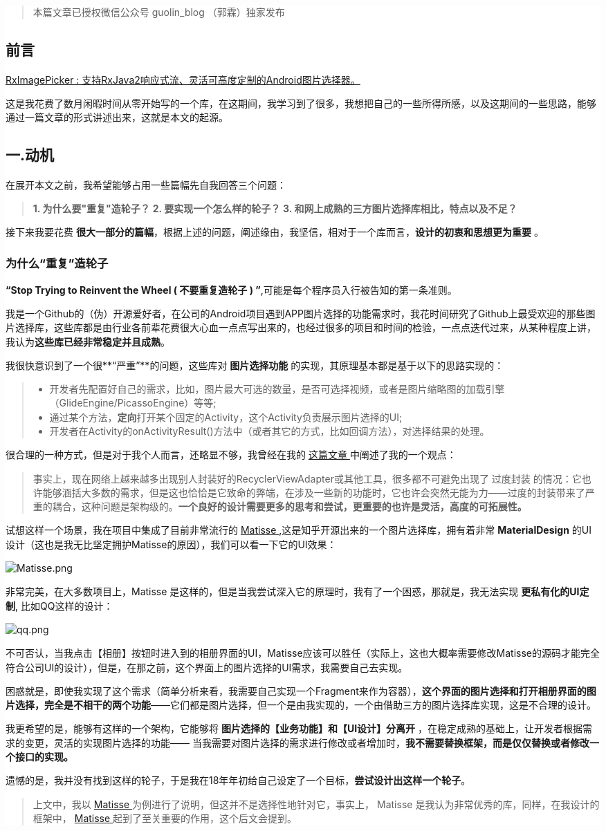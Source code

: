 > 本篇文章已授权微信公众号 guolin_blog （郭霖）独家发布

## 前言

[RxImagePicker : 支持RxJava2响应式流、灵活可高度定制的Android图片选择器。](https://github.com/qingmei2/RxImagePicker)

这是我花费了数月闲暇时间从零开始写的一个库，在这期间，我学习到了很多，我想把自己的一些所得所感，以及这期间的一些思路，能够通过一篇文章的形式讲述出来，这就是本文的起源。

## 一.动机

在展开本文之前，我希望能够占用一些篇幅先自我回答三个问题：

> **1. 为什么要"重复"造轮子？**
> **2. 要实现一个怎么样的轮子？**
> **3. 和网上成熟的三方图片选择库相比，特点以及不足？**

接下来我要花费 **很大一部分的篇幅**，根据上述的问题，阐述缘由，我坚信，相对于一个库而言，**设计的初衷和思想更为重要** 。

### 为什么“重复”造轮子

**“Stop Trying to Reinvent the Wheel ( 不要重复造轮子 ) ”**,可能是每个程序员入行被告知的第一条准则。

我是一个Github的（伪）开源爱好者，在公司的Android项目遇到APP图片选择的功能需求时，我花时间研究了Github上最受欢迎的那些图片选择库，这些库都是由行业各前辈花费很大心血一点点写出来的，也经过很多的项目和时间的检验，一点点迭代过来，从某种程度上讲，我认为**这些库已经非常稳定并且成熟**。

我很快意识到了一个很**“严重”**的问题，这些库对 **图片选择功能** 的实现，其原理基本都是基于以下的思路实现的：

> * 开发者先配置好自己的需求，比如，图片最大可选的数量，是否可选择视频，或者是图片缩略图的加载引擎（GlideEngine/PicassoEngine）等等;
> * 通过某个方法，**定向**打开某个固定的Activity，这个Activity负责展示图片选择的UI;
> * 开发者在Activity的onActivityResult()方法中（或者其它的方式，比如回调方法），对选择结果的处理。

很合理的一种方式，但是对于我个人而言，还略显不够，我曾经在我的 [ 这篇文章 ](https://www.jianshu.com/p/c69b0e4e18f1)中阐述了我的一个观点：

> 事实上，现在网络上越来越多出现别人封装好的RecyclerViewAdapter或其他工具，很多都不可避免出现了 过度封装 的情况：它也许能够涵括大多数的需求，但是这也恰恰是它致命的弊端，在涉及一些新的功能时，它也许会突然无能为力——过度的封装带来了严重的耦合，这种问题是架构级的。**一个良好的设计需要更多的思考和尝试，更重要的也许是灵活，高度的可拓展性。**

试想这样一个场景，我在项目中集成了目前非常流行的 [ Matisse ](https://github.com/zhihu/Matisse),这是知乎开源出来的一个图片选择库，拥有着非常 **MaterialDesign** 的UI设计（这也是我无比坚定拥护Matisse的原因），我们可以看一下它的UI效果：

![Matisse.png](https://upload-images.jianshu.io/upload_images/7293029-e6be779eb52ee0c4.png?imageMogr2/auto-orient/strip%7CimageView2/2/w/1240)

非常完美，在大多数项目上，Matisse 是这样的，但是当我尝试深入它的原理时，我有了一个困惑，那就是，我无法实现 **更私有化的UI定制**, 比如QQ这样的设计：

![qq.png](https://upload-images.jianshu.io/upload_images/7293029-7de5f731ec21ac72.png?imageMogr2/auto-orient/strip%7CimageView2/2/w/1240)

不可否认，当我点击【相册】按钮时进入到的相册界面的UI，Matisse应该可以胜任（实际上，这也大概率需要修改Matisse的源码才能完全符合公司UI的设计），但是，在那之前，这个界面上的图片选择的UI需求，我需要自己去实现。

困惑就是，即使我实现了这个需求（简单分析来看，我需要自己实现一个Fragment来作为容器），**这个界面的图片选择和打开相册界面的图片选择，完全是不相干的两个功能**——它们都是图片选择，但一个是由我实现的，一个由借助三方的图片选择库实现，这是不合理的设计。

我更希望的是，能够有这样的一个架构，它能够将 **图片选择的【业务功能】和【UI设计】分离开** ，在稳定成熟的基础上，让开发者根据需求的变更，灵活的实现图片选择的功能—— 当我需要对图片选择的需求进行修改或者增加时，**我不需要替换框架，而是仅仅替换或者修改一个接口的实现。**

遗憾的是，我并没有找到这样的轮子，于是我在18年年初给自己设定了一个目标，**尝试设计出这样一个轮子**。

> 上文中，我以   [ Matisse ](https://github.com/zhihu/Matisse)为例进行了说明，但这并不是选择性地针对它，事实上， Matisse 是我认为非常优秀的库，同样，在我设计的框架中，  [ Matisse ](https://github.com/zhihu/Matisse)起到了至关重要的作用，这个后文会提到。
